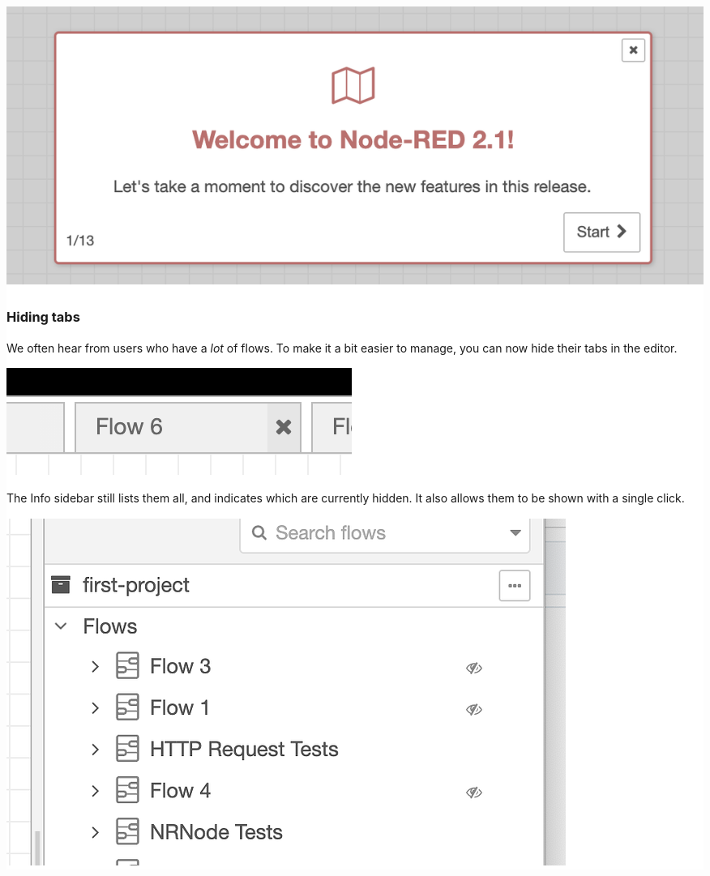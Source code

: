 ![](/blog/content/images/2021/10/welcome-tour.png)

### Hiding tabs

We often hear from users who have a *lot* of flows. To make it a bit easier to manage, you can now hide their tabs in the editor.

![](/blog/content/images/2021/10/hide-tabs.png)

The Info sidebar still lists them all, and indicates which are currently hidden. It also allows them to be shown with a single click.

![](/blog/content/images/2021/10/hide-tabs-sidebar.png)
